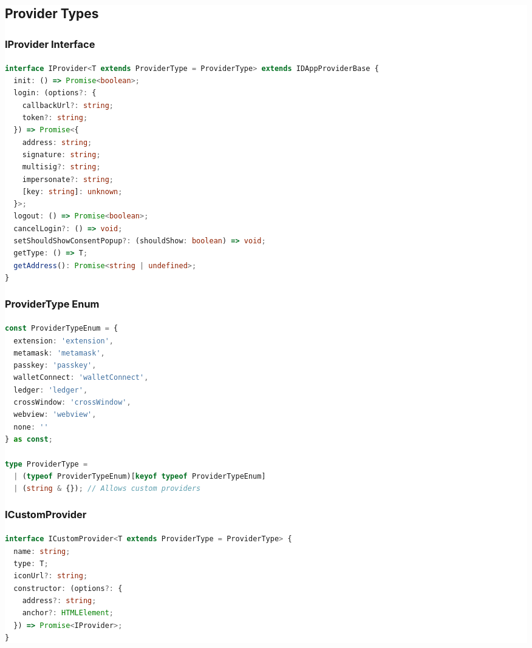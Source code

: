## Provider Types

### IProvider Interface

```typescript
interface IProvider<T extends ProviderType = ProviderType> extends IDAppProviderBase {
  init: () => Promise<boolean>;
  login: (options?: { 
    callbackUrl?: string; 
    token?: string; 
  }) => Promise<{
    address: string;
    signature: string;
    multisig?: string;
    impersonate?: string;
    [key: string]: unknown;
  }>;
  logout: () => Promise<boolean>;
  cancelLogin?: () => void;
  setShouldShowConsentPopup?: (shouldShow: boolean) => void;
  getType: () => T;
  getAddress(): Promise<string | undefined>;
}
```

### ProviderType Enum

```typescript
const ProviderTypeEnum = {
  extension: 'extension',
  metamask: 'metamask',
  passkey: 'passkey',
  walletConnect: 'walletConnect',
  ledger: 'ledger',
  crossWindow: 'crossWindow',
  webview: 'webview',
  none: ''
} as const;

type ProviderType = 
  | (typeof ProviderTypeEnum)[keyof typeof ProviderTypeEnum]
  | (string & {}); // Allows custom providers
```

### ICustomProvider

```typescript
interface ICustomProvider<T extends ProviderType = ProviderType> {
  name: string;
  type: T;
  iconUrl?: string;
  constructor: (options?: {
    address?: string;
    anchor?: HTMLElement;
  }) => Promise<IProvider>;
}
```
